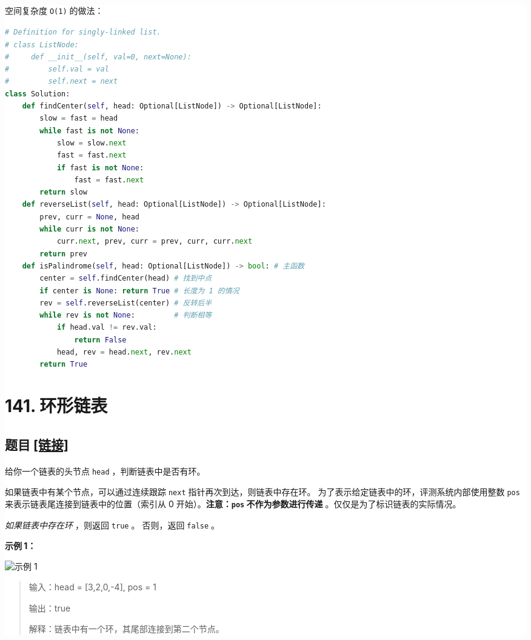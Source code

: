 空间复杂度 `O(1)` 的做法：

```python
# Definition for singly-linked list.
# class ListNode:
#     def __init__(self, val=0, next=None):
#         self.val = val
#         self.next = next
class Solution:
    def findCenter(self, head: Optional[ListNode]) -> Optional[ListNode]:
        slow = fast = head
        while fast is not None:
            slow = slow.next
            fast = fast.next
            if fast is not None:
                fast = fast.next
        return slow
    def reverseList(self, head: Optional[ListNode]) -> Optional[ListNode]:
        prev, curr = None, head
        while curr is not None:
            curr.next, prev, curr = prev, curr, curr.next
        return prev
    def isPalindrome(self, head: Optional[ListNode]) -> bool: # 主函数
        center = self.findCenter(head) # 找到中点
        if center is None: return True # 长度为 1 的情况
        rev = self.reverseList(center) # 反转后半
        while rev is not None:         # 判断相等
            if head.val != rev.val:
                return False
            head, rev = head.next, rev.next
        return True
```

# 141. 环形链表

## 题目 [[链接]](https://leetcode.cn/problems/linked-list-cycle/)

给你一个链表的头节点 `head` ，判断链表中是否有环。

如果链表中有某个节点，可以通过连续跟踪 `next` 指针再次到达，则链表中存在环。 为了表示给定链表中的环，评测系统内部使用整数 `pos` 来表示链表尾连接到链表中的位置（索引从 0 开始）。**注意：`pos` 不作为参数进行传递** 。仅仅是为了标识链表的实际情况。

*如果链表中存在环* ，则返回 `true` 。 否则，返回 `false` 。 

**示例 1：**

![示例 1](https://littlenyima-1319014516.cos.ap-beijing.myqcloud.com/blog/2024/08/08/leetcode-141-example-1.jpg)

> 输入：head = [3,2,0,-4], pos = 1
>
> 输出：true
>
> 解释：链表中有一个环，其尾部连接到第二个节点。
